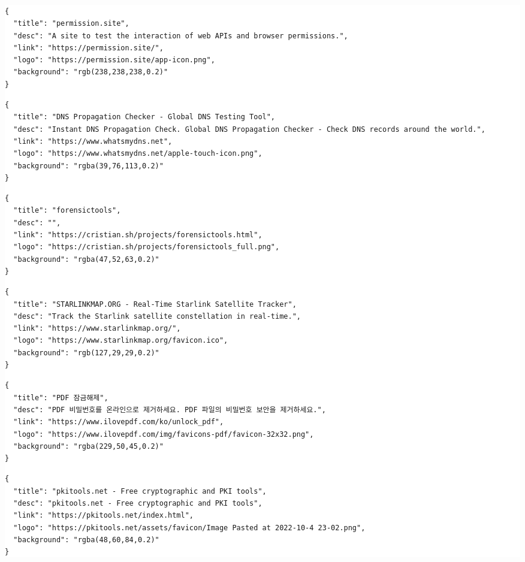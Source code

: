 ```component VPCard
{
  "title": "permission.site",
  "desc": "A site to test the interaction of web APIs and browser permissions.",
  "link": "https://permission.site/",
  "logo": "https://permission.site/app-icon.png",
  "background": "rgb(238,238,238,0.2)"
}
```

```component VPCard
{
  "title": "DNS Propagation Checker - Global DNS Testing Tool",
  "desc": "Instant DNS Propagation Check. Global DNS Propagation Checker - Check DNS records around the world.",
  "link": "https://www.whatsmydns.net",
  "logo": "https://www.whatsmydns.net/apple-touch-icon.png",
  "background": "rgba(39,76,113,0.2)"
}
```

```component VPCard
{
  "title": "forensictools",
  "desc": "",
  "link": "https://cristian.sh/projects/forensictools.html",
  "logo": "https://cristian.sh/projects/forensictools_full.png",
  "background": "rgba(47,52,63,0.2)"
}
```

```component VPCard
{
  "title": "STARLINKMAP.ORG - Real-Time Starlink Satellite Tracker",
  "desc": "Track the Starlink satellite constellation in real-time.",
  "link": "https://www.starlinkmap.org/",
  "logo": "https://www.starlinkmap.org/favicon.ico",
  "background": "rgb(127,29,29,0.2)"
}
```

```component VPCard
{
  "title": "PDF 잠금해제",
  "desc": "PDF 비밀번호를 온라인으로 제거하세요. PDF 파일의 비밀번호 보안을 제거하세요.",
  "link": "https://www.ilovepdf.com/ko/unlock_pdf",
  "logo": "https://www.ilovepdf.com/img/favicons-pdf/favicon-32x32.png",
  "background": "rgba(229,50,45,0.2)"
}
```

```component VPCard
{
  "title": "pkitools.net - Free cryptographic and PKI tools",
  "desc": "pkitools.net - Free cryptographic and PKI tools",
  "link": "https://pkitools.net/index.html",
  "logo": "https://pkitools.net/assets/favicon/Image Pasted at 2022-10-4 23-02.png",
  "background": "rgba(48,60,84,0.2)"
}
```
